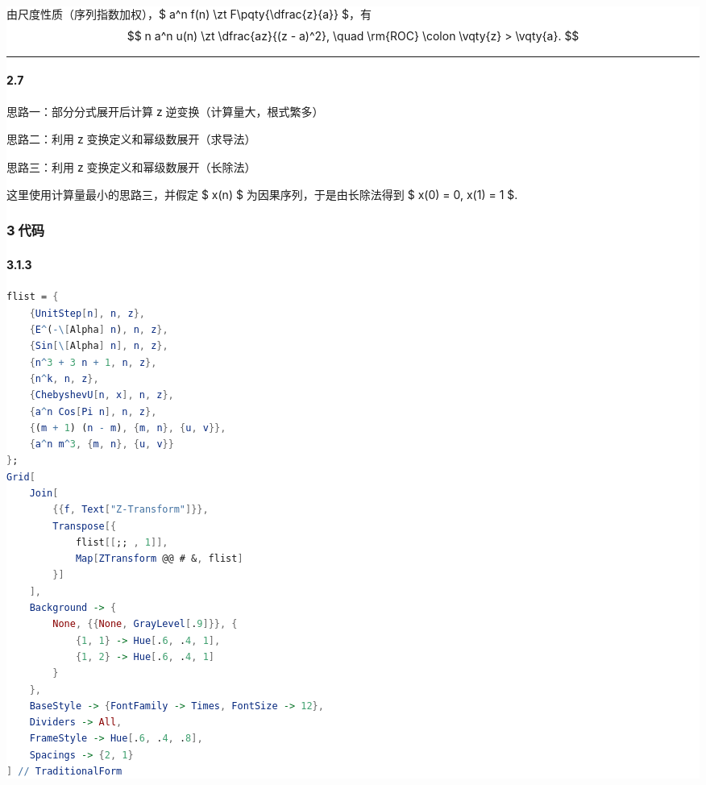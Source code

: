 由尺度性质（序列指数加权），$ a^n f(n) \zt F\pqty{\dfrac{z}{a}} $，有
$$
n a^n u(n) \zt \dfrac{az}{(z - a)^2},
\quad \rm{ROC} \colon \vqty{z} > \vqty{a}.
$$

---

#### 2.7

思路一：部分分式展开后计算 z 逆变换（计算量大，根式繁多）

思路二：利用 z 变换定义和幂级数展开（求导法）

思路三：利用 z 变换定义和幂级数展开（长除法）

这里使用计算量最小的思路三，并假定 $ x(n) $ 为因果序列，于是由长除法得到 $ x(0) = 0, x(1) = 1 $.



### 3  代码

#### 3.1.3

```mathematica
flist = {
	{UnitStep[n], n, z},
	{E^(-\[Alpha] n), n, z},
	{Sin[\[Alpha] n], n, z},
	{n^3 + 3 n + 1, n, z},
	{n^k, n, z},
	{ChebyshevU[n, x], n, z},
	{a^n Cos[Pi n], n, z},
	{(m + 1) (n - m), {m, n}, {u, v}},
	{a^n m^3, {m, n}, {u, v}}
};
Grid[
	Join[
		{{f, Text["Z-Transform"]}},
		Transpose[{
			flist[[;; , 1]],
			Map[ZTransform @@ # &, flist]
		}]
	], 
	Background -> {
		None, {{None, GrayLevel[.9]}}, {
			{1, 1} -> Hue[.6, .4, 1],
			{1, 2} -> Hue[.6, .4, 1]
		}
	},
	BaseStyle -> {FontFamily -> Times, FontSize -> 12},
	Dividers -> All,
	FrameStyle -> Hue[.6, .4, .8], 
	Spacings -> {2, 1}
] // TraditionalForm
```
